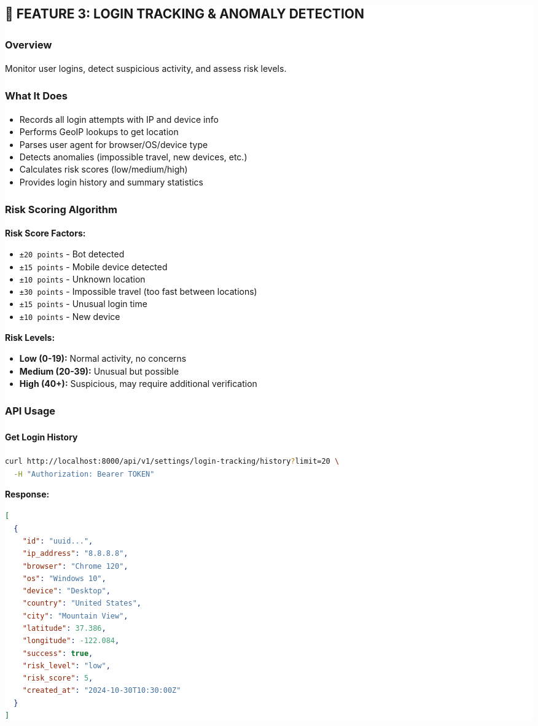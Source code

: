 
## 📍 FEATURE 3: LOGIN TRACKING & ANOMALY DETECTION

### Overview
Monitor user logins, detect suspicious activity, and assess risk levels.

### What It Does
- Records all login attempts with IP and device info
- Performs GeoIP lookups to get location
- Parses user agent for browser/OS/device type
- Detects anomalies (impossible travel, new devices, etc.)
- Calculates risk scores (low/medium/high)
- Provides login history and summary statistics

### Risk Scoring Algorithm

**Risk Score Factors:**
- `±20 points` - Bot detected
- `±15 points` - Mobile device detected
- `±10 points` - Unknown location
- `±30 points` - Impossible travel (too fast between locations)
- `±15 points` - Unusual login time
- `±10 points` - New device

**Risk Levels:**
- **Low (0-19):** Normal activity, no concerns
- **Medium (20-39):** Unusual but possible
- **High (40+):** Suspicious, may require additional verification

### API Usage

#### Get Login History
```bash
curl http://localhost:8000/api/v1/settings/login-tracking/history?limit=20 \
  -H "Authorization: Bearer TOKEN"
```

**Response:**
```json
[
  {
    "id": "uuid...",
    "ip_address": "8.8.8.8",
    "browser": "Chrome 120",
    "os": "Windows 10",
    "device": "Desktop",
    "country": "United States",
    "city": "Mountain View",
    "latitude": 37.386,
    "longitude": -122.084,
    "success": true,
    "risk_level": "low",
    "risk_score": 5,
    "created_at": "2024-10-30T10:30:00Z"
  }
]
```
